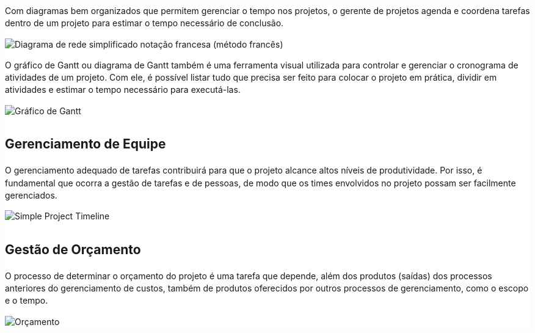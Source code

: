 Com diagramas bem organizados que permitem gerenciar o tempo nos projetos, o gerente de projetos agenda e coordena tarefas dentro de um projeto para estimar o tempo necessário de conclusão.

![Diagrama de rede simplificado notação francesa (método francês)](img/02-diagrama-rede-simplificado.png)

O gráfico de Gantt ou diagrama de Gantt também é uma ferramenta visual utilizada para controlar e gerenciar o cronograma de atividades de um projeto. Com ele, é possível listar tudo que precisa ser feito para colocar o projeto em prática, dividir em atividades e estimar o tempo necessário para executá-las.

![Gráfico de Gantt](img/02-grafico-gantt.png)

## Gerenciamento de Equipe

O gerenciamento adequado de tarefas contribuirá para que o projeto alcance altos níveis de produtividade. Por isso, é fundamental que ocorra a gestão de tarefas e de pessoas, de modo que os times envolvidos no projeto possam ser facilmente gerenciados. 

![Simple Project Timeline](img/02-project-timeline.png)

## Gestão de Orçamento

O processo de determinar o orçamento do projeto é uma tarefa que depende, além dos produtos (saídas) dos processos anteriores do gerenciamento de custos, também de produtos oferecidos por outros processos de gerenciamento, como o escopo e o tempo.

![Orçamento](img/02-orcamento.png)
